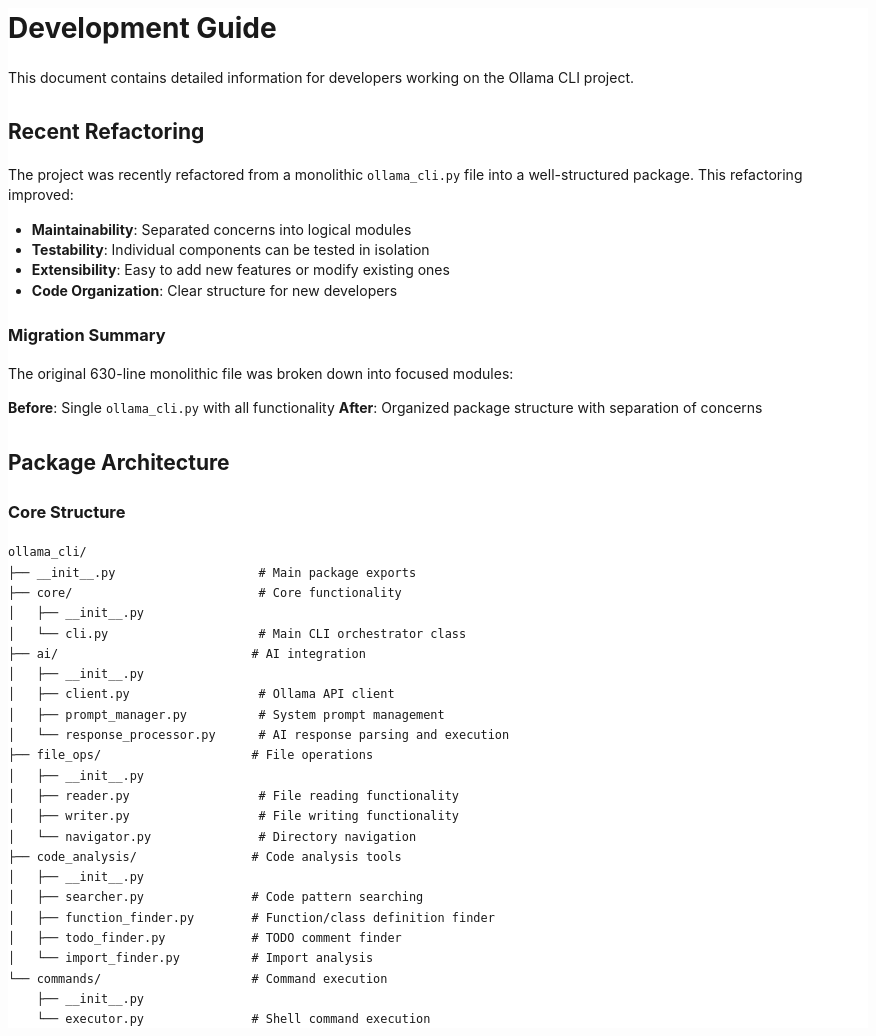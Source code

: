 # Development Guide

This document contains detailed information for developers working on the Ollama CLI project.

## Recent Refactoring

The project was recently refactored from a monolithic `ollama_cli.py` file into a well-structured package. This refactoring improved:

- **Maintainability**: Separated concerns into logical modules
- **Testability**: Individual components can be tested in isolation
- **Extensibility**: Easy to add new features or modify existing ones
- **Code Organization**: Clear structure for new developers

### Migration Summary

The original 630-line monolithic file was broken down into focused modules:

**Before**: Single `ollama_cli.py` with all functionality
**After**: Organized package structure with separation of concerns

## Package Architecture

### Core Structure

```
ollama_cli/
├── __init__.py                    # Main package exports
├── core/                          # Core functionality
│   ├── __init__.py
│   └── cli.py                     # Main CLI orchestrator class
├── ai/                           # AI integration
│   ├── __init__.py
│   ├── client.py                  # Ollama API client
│   ├── prompt_manager.py          # System prompt management
│   └── response_processor.py      # AI response parsing and execution
├── file_ops/                     # File operations
│   ├── __init__.py
│   ├── reader.py                  # File reading functionality
│   ├── writer.py                  # File writing functionality
│   └── navigator.py               # Directory navigation
├── code_analysis/                # Code analysis tools
│   ├── __init__.py
│   ├── searcher.py               # Code pattern searching
│   ├── function_finder.py        # Function/class definition finder
│   ├── todo_finder.py            # TODO comment finder
│   └── import_finder.py          # Import analysis
└── commands/                     # Command execution
    ├── __init__.py
    └── executor.py               # Shell command execution
```
